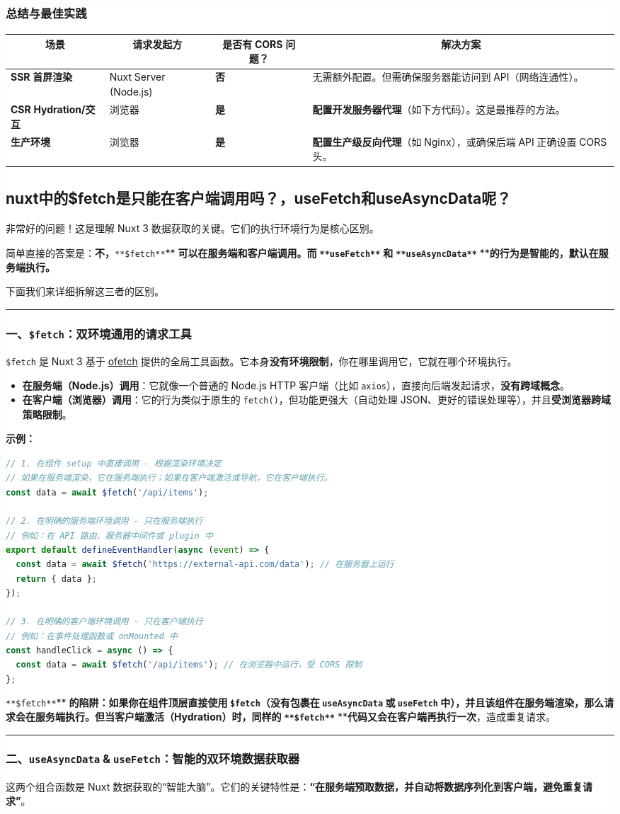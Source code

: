 ### 总结与最佳实践
| 场景 | 请求发起方 | 是否有 CORS 问题？ | 解决方案 |
| --- | --- | --- | --- |
| **SSR 首屏渲染** | Nuxt Server (Node.js) | **否** | 无需额外配置。但需确保服务器能访问到 API（网络连通性）。 |
| **CSR Hydration/交互** | 浏览器 | **是** | **配置开发服务器代理**（如下方代码）。这是最推荐的方法。 |
| **生产环境** | 浏览器 | **是** | **配置生产级反向代理**（如 Nginx），或确保后端 API 正确设置 CORS 头。 |


## nuxt中的$fetch是只能在客户端调用吗？，useFetch和useAsyncData呢？
非常好的问题！这是理解 Nuxt 3 数据获取的关键。它们的执行环境行为是核心区别。

简单直接的答案是：**不，**`**$fetch**`** ****可以在服务端和客户端调用。而**** **`**useFetch**`** ****和**** **`**useAsyncData**`** ****的行为是智能的，默认在服务端执行。**

下面我们来详细拆解这三者的区别。

---

### 一、`$fetch`：双环境通用的请求工具
`$fetch` 是 Nuxt 3 基于 [ofetch](https://github.com/unjs/ofetch) 提供的全局工具函数。它本身**没有环境限制**，你在哪里调用它，它就在哪个环境执行。

+ **在服务端（Node.js）调用**：它就像一个普通的 Node.js HTTP 客户端（比如 `axios`），直接向后端发起请求，**没有跨域概念**。
+ **在客户端（浏览器）调用**：它的行为类似于原生的 `fetch()`，但功能更强大（自动处理 JSON、更好的错误处理等），并且**受浏览器跨域策略限制**。

**示例：**

```javascript
// 1. 在组件 setup 中直接调用 - 根据渲染环境决定
// 如果在服务端渲染，它在服务端执行；如果在客户端激活或导航，它在客户端执行。
const data = await $fetch('/api/items');

// 2. 在明确的服务端环境调用 - 只在服务端执行
// 例如：在 API 路由、服务器中间件或 plugin 中
export default defineEventHandler(async (event) => {
  const data = await $fetch('https://external-api.com/data'); // 在服务器上运行
  return { data };
});

// 3. 在明确的客户端环境调用 - 只在客户端执行
// 例如：在事件处理函数或 onMounted 中
const handleClick = async () => {
  const data = await $fetch('/api/items'); // 在浏览器中运行，受 CORS 限制
};
```

`**$fetch**`** ****的陷阱**：如果你在组件顶层直接使用 `$fetch`（没有包裹在 `useAsyncData` 或 `useFetch` 中），并且该组件在服务端渲染，那么请求会在服务端执行。但当客户端激活（Hydration）时，**同样的**** **`**$fetch**`** ****代码又会在客户端再执行一次**，造成重复请求。

---

### 二、`useAsyncData` & `useFetch`：智能的双环境数据获取器
这两个组合函数是 Nuxt 数据获取的“智能大脑”。它们的关键特性是：**“在服务端预取数据，并自动将数据序列化到客户端，避免重复请求”**。
